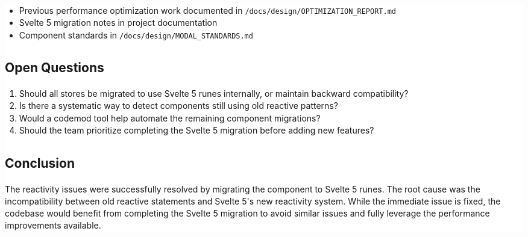 - Previous performance optimization work documented in `/docs/design/OPTIMIZATION_REPORT.md`
- Svelte 5 migration notes in project documentation
- Component standards in `/docs/design/MODAL_STANDARDS.md`

## Open Questions

1. Should all stores be migrated to use Svelte 5 runes internally, or maintain backward compatibility?
2. Is there a systematic way to detect components still using old reactive patterns?
3. Would a codemod tool help automate the remaining component migrations?
4. Should the team prioritize completing the Svelte 5 migration before adding new features?

## Conclusion

The reactivity issues were successfully resolved by migrating the component to Svelte 5 runes. The root cause was the incompatibility between old reactive statements and Svelte 5's new reactivity system. While the immediate issue is fixed, the codebase would benefit from completing the Svelte 5 migration to avoid similar issues and fully leverage the performance improvements available.

